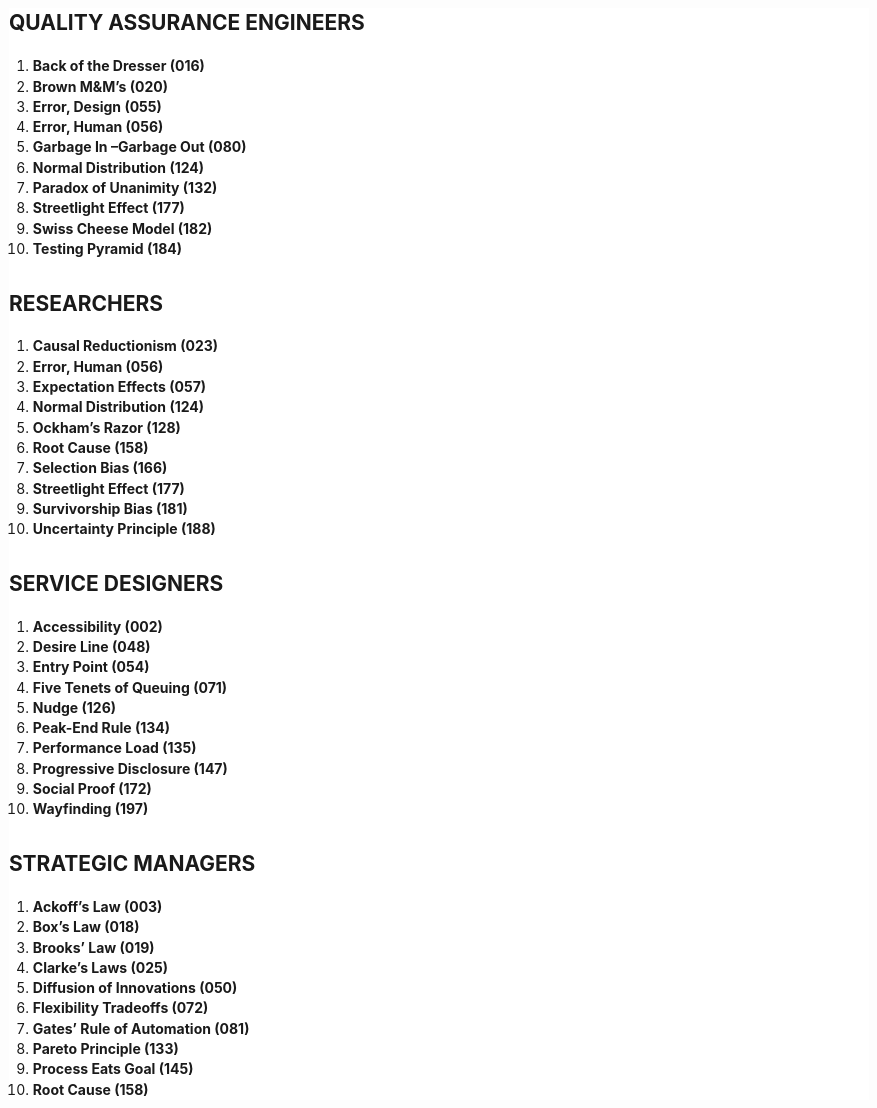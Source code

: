 ## QUALITY ASSURANCE ENGINEERS
1. **Back of the Dresser (016)**
2. **Brown M&M’s (020)**
3. **Error, Design (055)**
4. **Error, Human (056)**
5. **Garbage In –Garbage Out (080)**
6. **Normal Distribution (124)**
7. **Paradox of Unanimity (132)**
8. **Streetlight Effect (177)**
9. **Swiss Cheese Model (182)**
10. **Testing Pyramid (184)**

## RESEARCHERS
1. **Causal Reductionism (023)**
2. **Error, Human (056)**
3. **Expectation Effects (057)**
4. **Normal Distribution (124)**
5. **Ockham’s Razor (128)**
6. **Root Cause (158)**
7. **Selection Bias (166)**
8. **Streetlight Effect (177)**
9. **Survivorship Bias (181)**
10. **Uncertainty Principle (188)**

## SERVICE DESIGNERS
1. **Accessibility (002)**
2. **Desire Line (048)**
3. **Entry Point (054)**
4. **Five Tenets of Queuing (071)**
5. **Nudge (126)**
6. **Peak-End Rule (134)**
7. **Performance Load (135)**
8. **Progressive Disclosure (147)**
9. **Social Proof (172)**
10. **Wayfinding (197)**

## STRATEGIC MANAGERS
1. **Ackoff’s Law (003)**
2. **Box’s Law (018)**
3. **Brooks’ Law (019)**
4. **Clarke’s Laws (025)**
5. **Diffusion of Innovations (050)**
6. **Flexibility Tradeoffs (072)**
7. **Gates’ Rule of Automation (081)**
8. **Pareto Principle (133)**
9. **Process Eats Goal (145)**
10. **Root Cause (158)**
